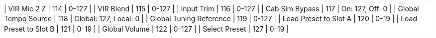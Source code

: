 | VIR Mic 2 Z | 114 | 0-127 |
| VIR Blend | 115 | 0-127 |
| Input Trim | 116 | 0-127 |
| Cab Sim Bypass | 117 | On: 127, Off: 0 |
| Global Tempo Source | 118 | Global: 127, Local: 0 |
| Global Tuning Reference | 119 | 0-127 |
| Load Preset to Slot A | 120 | 0-19 |
| Load Preset to Slot B | 121 | 0-19 |
| Global Volume | 122 | 0-127 |
| Select Preset | 127 | 0-19 |

